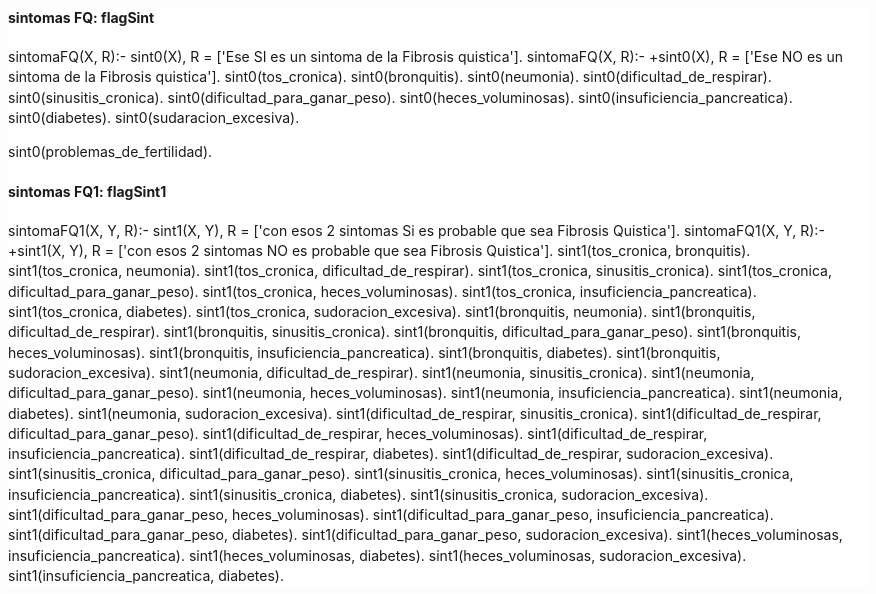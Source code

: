 #### sintomas FQ: flagSint
sintomaFQ(X, R):- sint0(X), R = ['Ese SI es un sintoma de la Fibrosis quistica'].
sintomaFQ(X, R):- \+sint0(X), R = ['Ese NO es un sintoma de la Fibrosis quistica'].
sint0(tos_cronica).
sint0(bronquitis).
sint0(neumonia).
sint0(dificultad_de_respirar).
sint0(sinusitis_cronica).
sint0(dificultad_para_ganar_peso).
sint0(heces_voluminosas).
sint0(insuficiencia_pancreatica).
sint0(diabetes).
sint0(sudaracion_excesiva).

sint0(problemas_de_fertilidad).

#### sintomas FQ1: flagSint1
sintomaFQ1(X, Y, R):- sint1(X, Y), R = ['con esos 2 sintomas Si es probable que sea Fibrosis Quistica'].
sintomaFQ1(X, Y, R):- \+sint1(X, Y), R = ['con esos 2 sintomas NO es probable que sea Fibrosis Quistica'].
sint1(tos_cronica, bronquitis).
sint1(tos_cronica, neumonia).
sint1(tos_cronica, dificultad_de_respirar).
sint1(tos_cronica, sinusitis_cronica).
sint1(tos_cronica, dificultad_para_ganar_peso).
sint1(tos_cronica, heces_voluminosas).
sint1(tos_cronica, insuficiencia_pancreatica).
sint1(tos_cronica, diabetes).
sint1(tos_cronica, sudoracion_excesiva).
sint1(bronquitis, neumonia).
sint1(bronquitis, dificultad_de_respirar).
sint1(bronquitis, sinusitis_cronica).
sint1(bronquitis, dificultad_para_ganar_peso).
sint1(bronquitis, heces_voluminosas).
sint1(bronquitis, insuficiencia_pancreatica).
sint1(bronquitis, diabetes).
sint1(bronquitis, sudoracion_excesiva).
sint1(neumonia, dificultad_de_respirar).
sint1(neumonia, sinusitis_cronica).
sint1(neumonia, dificultad_para_ganar_peso).
sint1(neumonia, heces_voluminosas).
sint1(neumonia, insuficiencia_pancreatica).
sint1(neumonia, diabetes).
sint1(neumonia, sudoracion_excesiva).
sint1(dificultad_de_respirar, sinusitis_cronica).
sint1(dificultad_de_respirar, dificultad_para_ganar_peso).
sint1(dificultad_de_respirar, heces_voluminosas).
sint1(dificultad_de_respirar, insuficiencia_pancreatica).
sint1(dificultad_de_respirar, diabetes).
sint1(dificultad_de_respirar, sudoracion_excesiva).
sint1(sinusitis_cronica, dificultad_para_ganar_peso).
sint1(sinusitis_cronica, heces_voluminosas).
sint1(sinusitis_cronica, insuficiencia_pancreatica).
sint1(sinusitis_cronica, diabetes).
sint1(sinusitis_cronica, sudoracion_excesiva).
sint1(dificultad_para_ganar_peso, heces_voluminosas).
sint1(dificultad_para_ganar_peso, insuficiencia_pancreatica).
sint1(dificultad_para_ganar_peso, diabetes).
sint1(dificultad_para_ganar_peso, sudoracion_excesiva).
sint1(heces_voluminosas, insuficiencia_pancreatica).
sint1(heces_voluminosas, diabetes).
sint1(heces_voluminosas, sudoracion_excesiva).
sint1(insuficiencia_pancreatica, diabetes).
